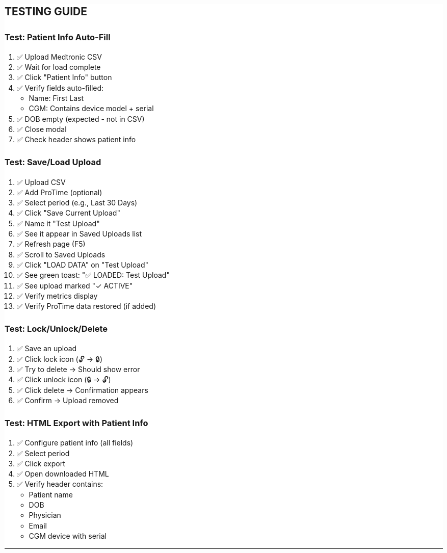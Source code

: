 
## TESTING GUIDE

### Test: Patient Info Auto-Fill

1. ✅ Upload Medtronic CSV
2. ✅ Wait for load complete
3. ✅ Click "Patient Info" button
4. ✅ Verify fields auto-filled:
   - Name: First Last
   - CGM: Contains device model + serial
5. ✅ DOB empty (expected - not in CSV)
6. ✅ Close modal
7. ✅ Check header shows patient info

### Test: Save/Load Upload

1. ✅ Upload CSV
2. ✅ Add ProTime (optional)
3. ✅ Select period (e.g., Last 30 Days)
4. ✅ Click "Save Current Upload"
5. ✅ Name it "Test Upload"
6. ✅ See it appear in Saved Uploads list
7. ✅ Refresh page (F5)
8. ✅ Scroll to Saved Uploads
9. ✅ Click "LOAD DATA" on "Test Upload"
10. ✅ See green toast: "✅ LOADED: Test Upload"
11. ✅ See upload marked "✓ ACTIVE"
12. ✅ Verify metrics display
13. ✅ Verify ProTime data restored (if added)

### Test: Lock/Unlock/Delete

1. ✅ Save an upload
2. ✅ Click lock icon (🔓 → 🔒)
3. ✅ Try to delete → Should show error
4. ✅ Click unlock icon (🔒 → 🔓)
5. ✅ Click delete → Confirmation appears
6. ✅ Confirm → Upload removed

### Test: HTML Export with Patient Info

1. ✅ Configure patient info (all fields)
2. ✅ Select period
3. ✅ Click export
4. ✅ Open downloaded HTML
5. ✅ Verify header contains:
   - Patient name
   - DOB
   - Physician
   - Email
   - CGM device with serial

---